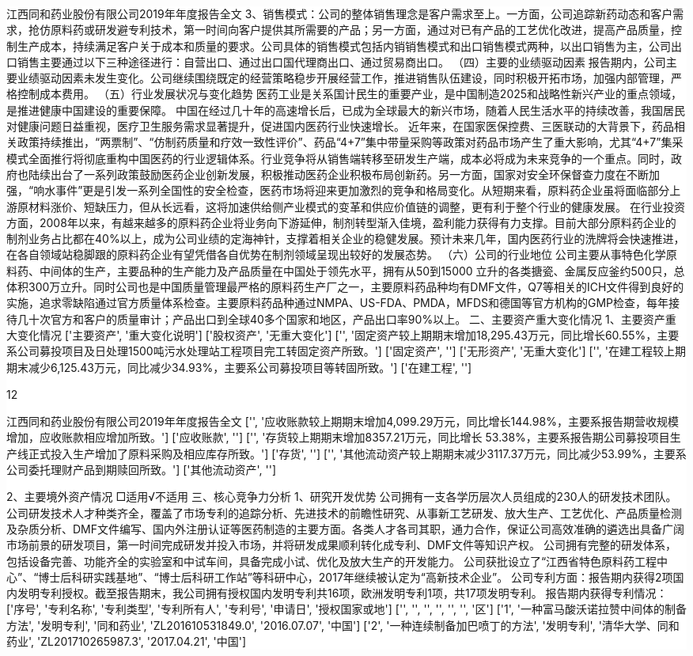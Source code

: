 江西同和药业股份有限公司2019年年度报告全文
3、销售模式：公司的整体销售理念是客户需求至上。一方面，公司追踪新药动态和客户需求，抢仿原料药或研发避专利技术，第一时间向客户提供其所需要的产品；另一方面，通过对已有产品的工艺优化改进，提高产品质量，控制生产成本，持续满足客户关于成本和质量的要求。公司具体的销售模式包括内销销售模式和出口销售模式两种，以出口销售为主，公司出口销售主要通过以下三种途径进行：自营出口、通过出口国代理商出口、通过贸易商出口。
（四）主要的业绩驱动因素
报告期内，公司主要业绩驱动因素未发生变化。公司继续围绕既定的经营策略稳步开展经营工作，推进销售队伍建设，同时积极开拓市场，加强内部管理，严格控制成本费用。
（五）行业发展状况与变化趋势
医药工业是关系国计民生的重要产业，是中国制造2025和战略性新兴产业的重点领域，是推进健康中国建设的重要保障。
中国在经过几十年的高速增长后，已成为全球最大的新兴市场，随着人民生活水平的持续改善，我国居民对健康问题日益重视，医疗卫生服务需求显著提升，促进国内医药行业快速增长。
近年来，在国家医保控费、三医联动的大背景下，药品相关政策持续推出，“两票制”、“仿制药质量和疗效一致性评价”、药品“4+7”集中带量采购等政策对药品市场产生了重大影响，尤其“4+7”集采模式全面推行将彻底重构中国医药的行业逻辑体系。行业竞争将从销售端转移至研发生产端，成本必将成为未来竞争的一个重点。同时，政府也陆续出台了一系列政策鼓励医药企业创新发展，积极推动医药企业积极布局创新药。另一方面，国家对安全环保督查力度在不断加强，“响水事件”更是引发一系列全国性的安全检查，医药市场将迎来更加激烈的竞争和格局变化。从短期来看，原料药企业虽将面临部分上游原材料涨价、短缺压力，但从长远看，这将加速供给侧产业模式的变革和供应价值链的调整，更有利于整个行业的健康发展。
在行业投资方面，2008年以来，有越来越多的原料药企业将业务向下游延伸，制剂转型渐入佳境，盈利能力获得有力支撑。目前大部分原料药企业的制剂业务占比都在40%以上，成为公司业绩的定海神针，支撑着相关企业的稳健发展。预计未来几年，国内医药行业的洗牌将会快速推进，在各自领域站稳脚跟的原料药企业有望凭借各自优势在制剂领域呈现出较好的发展态势。
（六）公司的行业地位
公司主要从事特色化学原料药、中间体的生产，主要品种的生产能力及产品质量在中国处于领先水平，拥有从50到15000
立升的各类搪瓷、金属反应釜约500只，总体积300万立升。同时公司也是中国质量管理最严格的原料药生产厂之一，主要原料药品种均有DMF文件，Q7等相关的ICH文件得到良好的实施，追求零缺陷通过官方质量体系检查。主要原料药品种通过NMPA、US-FDA、PMDA，MFDS和德国等官方机构的GMP检查，每年接待几十次官方和客户的质量审计；产品出口到全球40多个国家和地区，产品出口率90%以上。
二、主要资产重大变化情况
1、主要资产重大变化情况
['主要资产', '重大变化说明']
['股权资产', '无重大变化']
['', '固定资产较上期期末增加18,295.43万元，同比增长60.55%，主要系公司募投项目及日处理1500吨污水处理站工程项目完工转固定资产所致。']
['固定资产', '']
['无形资产', '无重大变化']
['', '在建工程较上期期末减少6,125.43万元，同比减少34.93%，主要系公司募投项目等转固所致。']
['在建工程', '']

12

江西同和药业股份有限公司2019年年度报告全文
['', '应收账款较上期期末增加4,099.29万元，同比增长144.98%，主要系报告期营收规模增加，应收账款相应增加所致。']
['应收账款', '']
['', '存货较上期期末增加8357.21万元，同比增长 53.38%，主要系报告期公司募投项目生产线正式投入生产增加了原料采购及相应库存所致。']
['存货', '']
['', '其他流动资产较上期期末减少3117.37万元，同比减少53.99%，主要系公司委托理财产品到期赎回所致。']
['其他流动资产', '']

2、主要境外资产情况
□适用√不适用
三、核心竞争力分析
1、研究开发优势
公司拥有一支各学历层次人员组成的230人的研发技术团队。公司研发技术人才种类齐全，覆盖了市场专利的追踪分析、先进技术的前瞻性研究、从事新工艺研发、放大生产、工艺优化、产品质量检测及杂质分析、DMF文件编写、国内外注册认证等医药制造的主要方面。各类人才各司其职，通力合作，保证公司高效准确的遴选出具备广阔市场前景的研发项目，第一时间完成研发并投入市场，并将研发成果顺利转化成专利、DMF文件等知识产权。
公司拥有完整的研发体系，包括设备完善、功能齐全的实验室和中试车间，具备完成小试、优化及放大生产的开发能力。
公司获批设立了“江西省特色原料药工程中心”、“博士后科研实践基地”、“博士后科研工作站”等科研中心，2017年继续被认定为“高新技术企业”。
公司专利方面：报告期内获得2项国内发明专利授权。截至报告期末，我公司拥有授权国内发明专利共16项，欧洲发明专利1项，共17项发明专利。
报告期内获得专利情况：
['序号', '专利名称', '专利类型', '专利所有人', '专利号', '申请日', '授权国家或地']
['', '', '', '', '', '', '区']
['1', '一种富马酸沃诺拉赞中间体的制备方法', '发明专利', '同和药业', 'ZL201610531849.0', '2016.07.07', '中国']
['2', '一种连续制备加巴喷丁的方法', '发明专利', '清华大学、同和药业', 'ZL201710265987.3', '2017.04.21', '中国']
